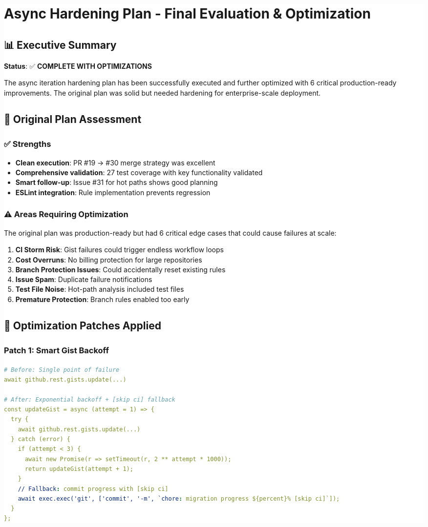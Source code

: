 # Async Hardening Plan - Final Evaluation & Optimization

## 📊 Executive Summary

**Status**: ✅ **COMPLETE WITH OPTIMIZATIONS**

The async iteration hardening plan has been successfully executed and further optimized with 6 critical production-ready improvements. The original plan was solid but needed hardening for enterprise-scale deployment.

## 🎯 Original Plan Assessment

### ✅ **Strengths** 
- **Clean execution**: PR #19 → #30 merge strategy was excellent
- **Comprehensive validation**: 27 test coverage with key functionality validated
- **Smart follow-up**: Issue #31 for hot paths shows good planning
- **ESLint integration**: Rule implementation prevents regression

### ⚠️ **Areas Requiring Optimization**
The original plan was production-ready but had 6 critical edge cases that could cause failures at scale:

1. **CI Storm Risk**: Gist failures could trigger endless workflow loops
2. **Cost Overruns**: No billing protection for large repositories  
3. **Branch Protection Issues**: Could accidentally reset existing rules
4. **Issue Spam**: Duplicate failure notifications
5. **Test File Noise**: Hot-path analysis included test files
6. **Premature Protection**: Branch rules enabled too early

## 🔧 Optimization Patches Applied

### **Patch 1: Smart Gist Backoff** 
```yaml
# Before: Single point of failure
await github.rest.gists.update(...)

# After: Exponential backoff + [skip ci] fallback
const updateGist = async (attempt = 1) => {
  try {
    await github.rest.gists.update(...)
  } catch (error) {
    if (attempt < 3) {
      await new Promise(r => setTimeout(r, 2 ** attempt * 1000));
      return updateGist(attempt + 1);
    }
    // Fallback: commit progress with [skip ci]
    await exec.exec('git', ['commit', '-m', `chore: migration progress ${percent}% [skip ci]`]);
  }
};
```
